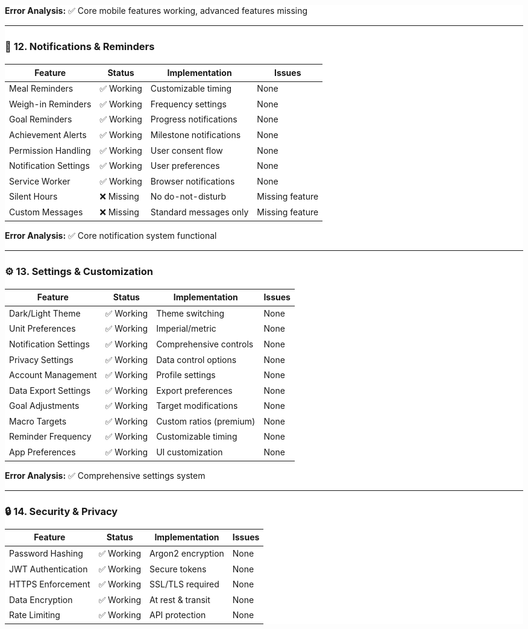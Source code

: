 **Error Analysis:** ✅ Core mobile features working, advanced features missing

---

### 🔔 **12. Notifications & Reminders**
| Feature | Status | Implementation | Issues |
|---------|--------|----------------|---------|
| Meal Reminders | ✅ Working | Customizable timing | None |
| Weigh-in Reminders | ✅ Working | Frequency settings | None |
| Goal Reminders | ✅ Working | Progress notifications | None |
| Achievement Alerts | ✅ Working | Milestone notifications | None |
| Permission Handling | ✅ Working | User consent flow | None |
| Notification Settings | ✅ Working | User preferences | None |
| Service Worker | ✅ Working | Browser notifications | None |
| Silent Hours | ❌ Missing | No do-not-disturb | Missing feature |
| Custom Messages | ❌ Missing | Standard messages only | Missing feature |

**Error Analysis:** ✅ Core notification system functional

---

### ⚙️ **13. Settings & Customization**
| Feature | Status | Implementation | Issues |
|---------|--------|----------------|---------|
| Dark/Light Theme | ✅ Working | Theme switching | None |
| Unit Preferences | ✅ Working | Imperial/metric | None |
| Notification Settings | ✅ Working | Comprehensive controls | None |
| Privacy Settings | ✅ Working | Data control options | None |
| Account Management | ✅ Working | Profile settings | None |
| Data Export Settings | ✅ Working | Export preferences | None |
| Goal Adjustments | ✅ Working | Target modifications | None |
| Macro Targets | ✅ Working | Custom ratios (premium) | None |
| Reminder Frequency | ✅ Working | Customizable timing | None |
| App Preferences | ✅ Working | UI customization | None |

**Error Analysis:** ✅ Comprehensive settings system

---

### 🔒 **14. Security & Privacy**
| Feature | Status | Implementation | Issues |
|---------|--------|----------------|---------|
| Password Hashing | ✅ Working | Argon2 encryption | None |
| JWT Authentication | ✅ Working | Secure tokens | None |
| HTTPS Enforcement | ✅ Working | SSL/TLS required | None |
| Data Encryption | ✅ Working | At rest & transit | None |
| Rate Limiting | ✅ Working | API protection | None |